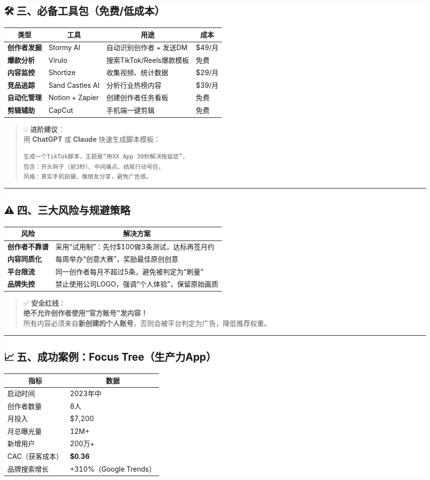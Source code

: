 
## 🛠️ 三、必备工具包（免费/低成本）

| 类型 | 工具 | 用途 | 成本 |
|------|------|------|------|
| **创作者发掘** | Stormy AI | 自动识别创作者 + 发送DM | $49/月 |
| **爆款分析** | Virulo | 搜索TikTok/Reels爆款模板 | 免费 |
| **内容监控** | Shortize | 收集视频、统计数据 | $29/月 |
| **竞品追踪** | Sand Castles AI | 分析行业热榜内容 | $39/月 |
| **自动化管理** | Notion + Zapier | 创建创作者任务看板 | 免费 |
| **剪辑辅助** | CapCut | 手机端一键剪辑 | 免费 |

> 💡 **进阶建议**：  
> 用 **ChatGPT** 或 **Claude** 快速生成脚本模板：  
> ```text
> 生成一个TikTok脚本，主题是“用XX App 30秒解决拖延症”，  
> 包含：开头钩子（前3秒）、中间痛点、结尾行动号召，  
> 风格：真实手机拍摄，像朋友分享，避免广告感。
> ```

---

## ⚠️ 四、三大风险与规避策略

| 风险 | 解决方案 |
|------|----------|
| **创作者不靠谱** | 采用“试用制”：先付$100做3条测试，达标再签月约 |
| **内容同质化** | 每周举办“创意大赛”，奖励最佳原创创意 |
| **平台限流** | 同一创作者每月不超过5条，避免被判定为“刷量” |
| **品牌失控** | 禁止使用公司LOGO，强调“个人体验”，保留原始画质 |

> ✅ **安全红线**：  
> **绝不允许创作者使用“官方账号”发内容！**  
> 所有内容必须来自**新创建的个人账号**，否则会被平台判定为广告，降低推荐权重。

---

## 📈 五、成功案例：Focus Tree（生产力App）

| 指标 | 数据 |
|------|------|
| 启动时间 | 2023年中 |
| 创作者数量 | 8人 |
| 月投入 | $7,200 |
| 月总曝光量 | 12M+ |
| 新增用户 | 200万+ |
| CAC（获客成本） | **$0.36** |
| 品牌搜索增长 | +310%（Google Trends） |
